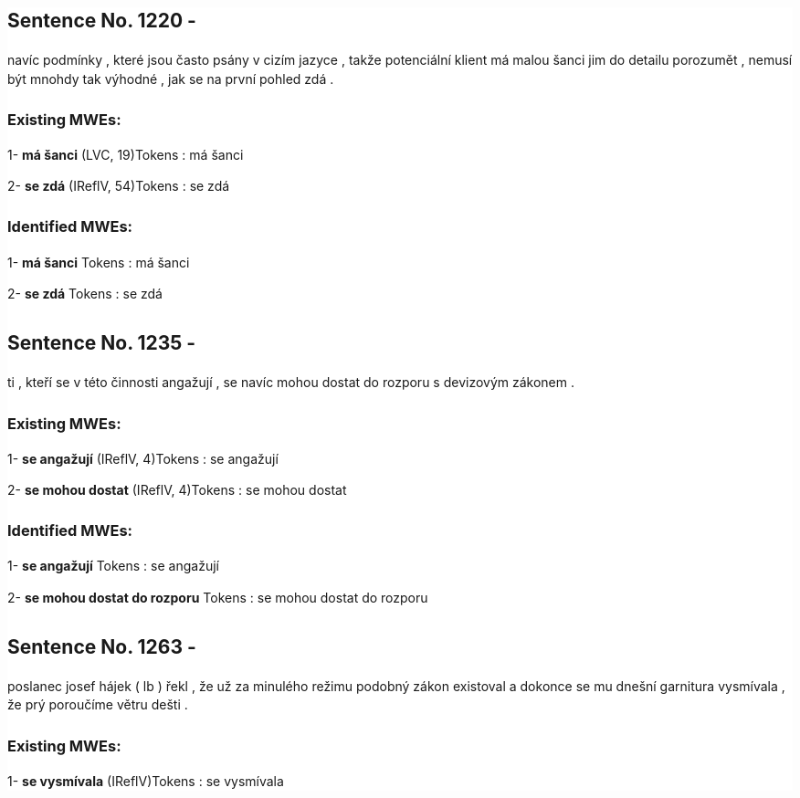 ## Sentence No. 1220 - 
navíc podmínky , které jsou často psány v cizím jazyce , takže potenciální klient má malou šanci jim do detailu porozumět , nemusí být mnohdy tak výhodné , jak se na první pohled zdá . 
### Existing MWEs: 
1- **má šanci** (LVC, 19)Tokens : 
má
šanci

2- **se zdá** (IReflV, 54)Tokens : 
se
zdá

### Identified MWEs: 
1- **má šanci** Tokens : 
má
šanci

2- **se zdá** Tokens : 
se
zdá

## Sentence No. 1235 - 
ti , kteří se v této činnosti angažují , se navíc mohou dostat do rozporu s devizovým zákonem . 
### Existing MWEs: 
1- **se angažují** (IReflV, 4)Tokens : 
se
angažují

2- **se mohou dostat** (IReflV, 4)Tokens : 
se
mohou
dostat

### Identified MWEs: 
1- **se angažují** Tokens : 
se
angažují

2- **se mohou dostat do rozporu** Tokens : 
se
mohou
dostat
do
rozporu

## Sentence No. 1263 - 
poslanec josef hájek ( lb ) řekl , že už za minulého režimu podobný zákon existoval a dokonce se mu dnešní garnitura vysmívala , že prý poroučíme větru dešti . 
### Existing MWEs: 
1- **se vysmívala** (IReflV)Tokens : 
se
vysmívala
